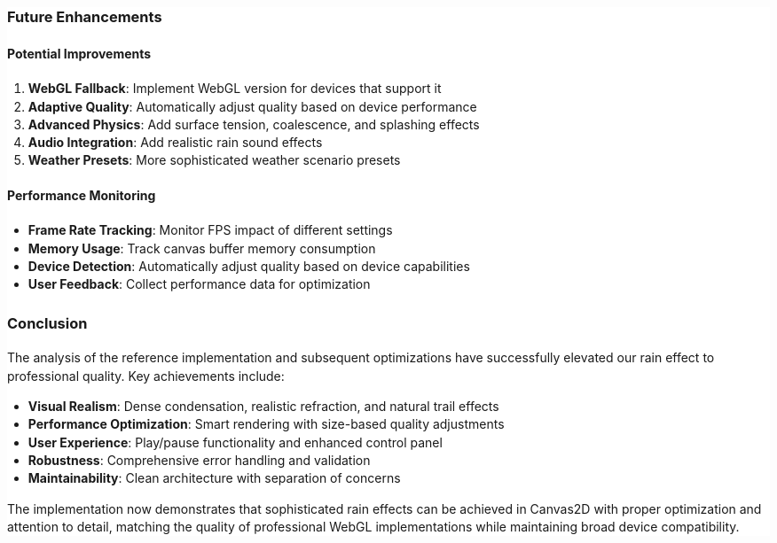 ### Future Enhancements

#### Potential Improvements
1. **WebGL Fallback**: Implement WebGL version for devices that support it
2. **Adaptive Quality**: Automatically adjust quality based on device performance
3. **Advanced Physics**: Add surface tension, coalescence, and splashing effects
4. **Audio Integration**: Add realistic rain sound effects
5. **Weather Presets**: More sophisticated weather scenario presets

#### Performance Monitoring
- **Frame Rate Tracking**: Monitor FPS impact of different settings
- **Memory Usage**: Track canvas buffer memory consumption
- **Device Detection**: Automatically adjust quality based on device capabilities
- **User Feedback**: Collect performance data for optimization

### Conclusion

The analysis of the reference implementation and subsequent optimizations have successfully elevated our rain effect to professional quality. Key achievements include:

- **Visual Realism**: Dense condensation, realistic refraction, and natural trail effects
- **Performance Optimization**: Smart rendering with size-based quality adjustments
- **User Experience**: Play/pause functionality and enhanced control panel
- **Robustness**: Comprehensive error handling and validation
- **Maintainability**: Clean architecture with separation of concerns

The implementation now demonstrates that sophisticated rain effects can be achieved in Canvas2D with proper optimization and attention to detail, matching the quality of professional WebGL implementations while maintaining broad device compatibility.
